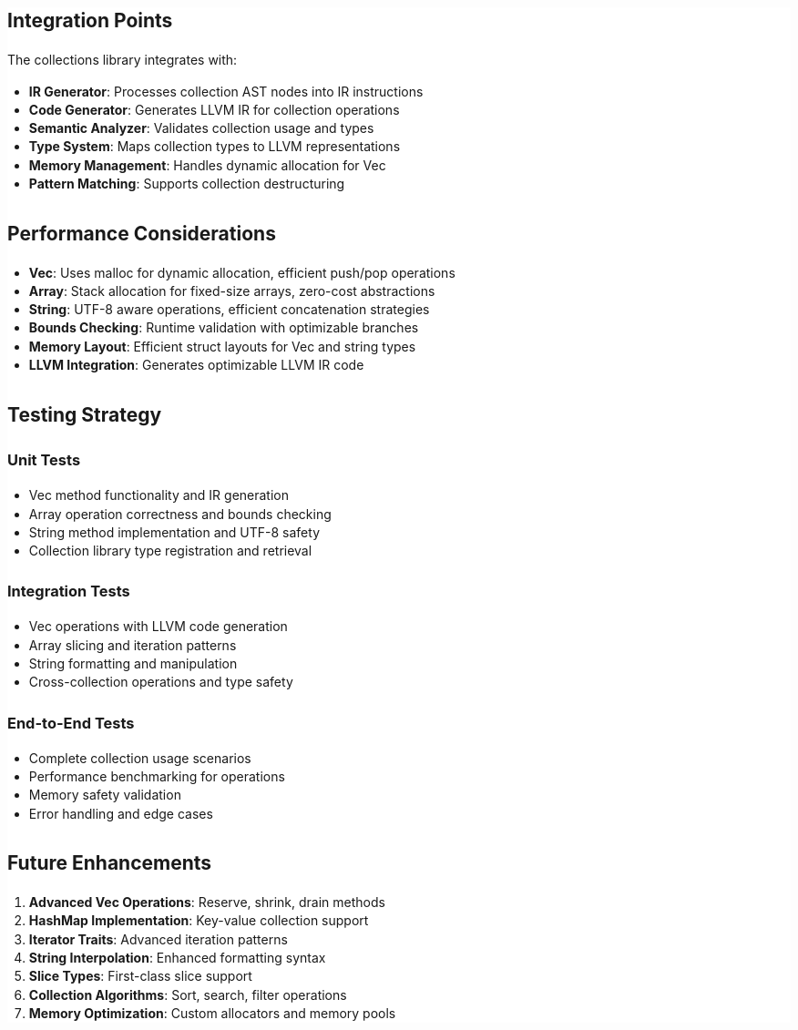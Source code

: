 ## Integration Points

The collections library integrates with:
- **IR Generator**: Processes collection AST nodes into IR instructions
- **Code Generator**: Generates LLVM IR for collection operations
- **Semantic Analyzer**: Validates collection usage and types
- **Type System**: Maps collection types to LLVM representations
- **Memory Management**: Handles dynamic allocation for Vec
- **Pattern Matching**: Supports collection destructuring

## Performance Considerations

- **Vec**: Uses malloc for dynamic allocation, efficient push/pop operations
- **Array**: Stack allocation for fixed-size arrays, zero-cost abstractions
- **String**: UTF-8 aware operations, efficient concatenation strategies
- **Bounds Checking**: Runtime validation with optimizable branches
- **Memory Layout**: Efficient struct layouts for Vec and string types
- **LLVM Integration**: Generates optimizable LLVM IR code

## Testing Strategy

### Unit Tests
- Vec method functionality and IR generation
- Array operation correctness and bounds checking
- String method implementation and UTF-8 safety
- Collection library type registration and retrieval

### Integration Tests
- Vec operations with LLVM code generation
- Array slicing and iteration patterns
- String formatting and manipulation
- Cross-collection operations and type safety

### End-to-End Tests
- Complete collection usage scenarios
- Performance benchmarking for operations
- Memory safety validation
- Error handling and edge cases

## Future Enhancements

1. **Advanced Vec Operations**: Reserve, shrink, drain methods
2. **HashMap Implementation**: Key-value collection support
3. **Iterator Traits**: Advanced iteration patterns
4. **String Interpolation**: Enhanced formatting syntax
5. **Slice Types**: First-class slice support
6. **Collection Algorithms**: Sort, search, filter operations
7. **Memory Optimization**: Custom allocators and memory pools
